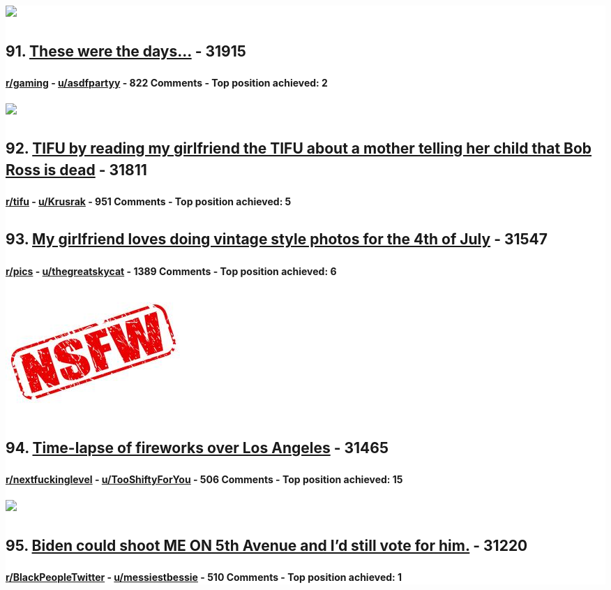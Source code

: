 <a href="https://www.azcentral.com/story/news/politics/elections/2020/07/03/mark-kelly-wants-investigation-into-trump-handling-russian-bounties-arizona-senate-martha-mcsally/5370286002/"><img src="https://b.thumbs.redditmedia.com/QqM807unVNsnvwg-w8cYvFMuBqrDEsi5PNkIq-P4RXA.jpg"></img></a>

## 91. [These were the days...](http://reddit.com/r/gaming/comments/hlumzp/these_were_the_days/) - 31915
#### [r/gaming](http://reddit.com/r/gaming) - [u/asdfpartyy](http://reddit.com/u/asdfpartyy) - 822 Comments - Top position achieved: 2

<a href="https://i.redd.it/juidemr5x3951.jpg"><img src="https://b.thumbs.redditmedia.com/iK7ccfAgZ94EczLpu-tUKjesXOqN0I2eV1y7zS1jQks.jpg"></img></a>

## 92. [TIFU by reading my girlfriend the TIFU about a mother telling her child that Bob Ross is dead](http://reddit.com/r/tifu/comments/hln3ck/tifu_by_reading_my_girlfriend_the_tifu_about_a/) - 31811
#### [r/tifu](http://reddit.com/r/tifu) - [u/Krusrak](http://reddit.com/u/Krusrak) - 951 Comments - Top position achieved: 5

## 93. [My girlfriend loves doing vintage style photos for the 4th of July](http://reddit.com/r/pics/comments/hlmdn3/my_girlfriend_loves_doing_vintage_style_photos/) - 31547
#### [r/pics](http://reddit.com/r/pics) - [u/thegreatskycat](http://reddit.com/u/thegreatskycat) - 1389 Comments - Top position achieved: 6

<a href="https://i.redd.it/chqvofcpf1951.jpg"><img src="https://github.com/mgerb/top-of-reddit/raw/master/nsfw.jpg"></img></a>

## 94. [Time-lapse of fireworks over Los Angeles](http://reddit.com/r/nextfuckinglevel/comments/hlfn72/timelapse_of_fireworks_over_los_angeles/) - 31465
#### [r/nextfuckinglevel](http://reddit.com/r/nextfuckinglevel) - [u/TooShiftyForYou](http://reddit.com/u/TooShiftyForYou) - 506 Comments - Top position achieved: 15

<a href="https://i.imgur.com/7INaFLS.gifv"><img src="https://a.thumbs.redditmedia.com/vagxWYPbUVypuPCl6xzkTC2scUiBRQH5mSuc58WV3B8.jpg"></img></a>

## 95. [Biden could shoot ME ON 5th Avenue and I’d still vote for him.](http://reddit.com/r/BlackPeopleTwitter/comments/hlu9fh/biden_could_shoot_me_on_5th_avenue_and_id_still/) - 31220
#### [r/BlackPeopleTwitter](http://reddit.com/r/BlackPeopleTwitter) - [u/messiestbessie](http://reddit.com/u/messiestbessie) - 510 Comments - Top position achieved: 1
